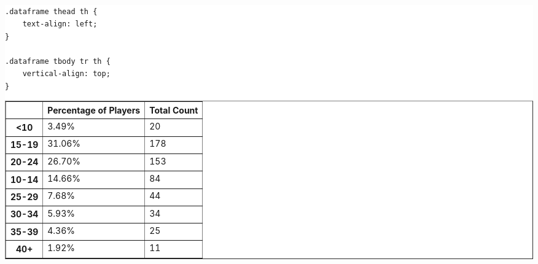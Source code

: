     .dataframe thead th {
        text-align: left;
    }

    .dataframe tbody tr th {
        vertical-align: top;
    }
</style>
<table border="1" class="dataframe">
  <thead>
    <tr style="text-align: right;">
      <th></th>
      <th>Percentage of Players</th>
      <th>Total Count</th>
    </tr>
  </thead>
  <tbody>
    <tr>
      <th>&lt;10</th>
      <td>3.49%</td>
      <td>20</td>
    </tr>
    <tr>
      <th>15-19</th>
      <td>31.06%</td>
      <td>178</td>
    </tr>
    <tr>
      <th>20-24</th>
      <td>26.70%</td>
      <td>153</td>
    </tr>
    <tr>
      <th>10-14</th>
      <td>14.66%</td>
      <td>84</td>
    </tr>
    <tr>
      <th>25-29</th>
      <td>7.68%</td>
      <td>44</td>
    </tr>
    <tr>
      <th>30-34</th>
      <td>5.93%</td>
      <td>34</td>
    </tr>
    <tr>
      <th>35-39</th>
      <td>4.36%</td>
      <td>25</td>
    </tr>
    <tr>
      <th>40+</th>
      <td>1.92%</td>
      <td>11</td>
    </tr>
  </tbody>
</table>
</div>
